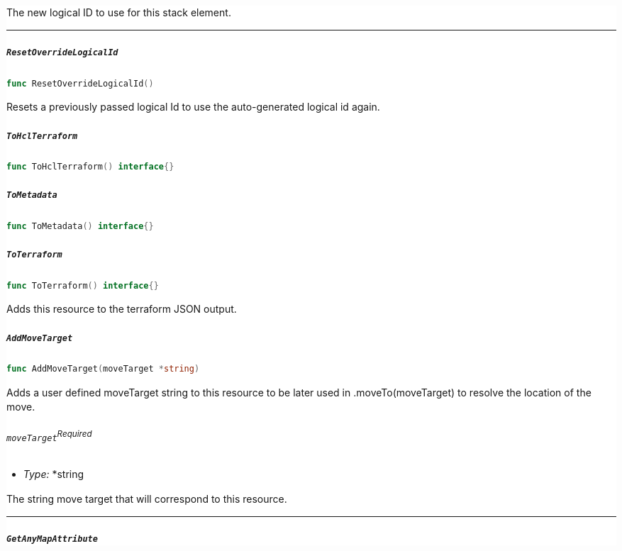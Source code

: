 The new logical ID to use for this stack element.

---

##### `ResetOverrideLogicalId` <a name="ResetOverrideLogicalId" id="@cdktf/provider-databricks.user.User.resetOverrideLogicalId"></a>

```go
func ResetOverrideLogicalId()
```

Resets a previously passed logical Id to use the auto-generated logical id again.

##### `ToHclTerraform` <a name="ToHclTerraform" id="@cdktf/provider-databricks.user.User.toHclTerraform"></a>

```go
func ToHclTerraform() interface{}
```

##### `ToMetadata` <a name="ToMetadata" id="@cdktf/provider-databricks.user.User.toMetadata"></a>

```go
func ToMetadata() interface{}
```

##### `ToTerraform` <a name="ToTerraform" id="@cdktf/provider-databricks.user.User.toTerraform"></a>

```go
func ToTerraform() interface{}
```

Adds this resource to the terraform JSON output.

##### `AddMoveTarget` <a name="AddMoveTarget" id="@cdktf/provider-databricks.user.User.addMoveTarget"></a>

```go
func AddMoveTarget(moveTarget *string)
```

Adds a user defined moveTarget string to this resource to be later used in .moveTo(moveTarget) to resolve the location of the move.

###### `moveTarget`<sup>Required</sup> <a name="moveTarget" id="@cdktf/provider-databricks.user.User.addMoveTarget.parameter.moveTarget"></a>

- *Type:* *string

The string move target that will correspond to this resource.

---

##### `GetAnyMapAttribute` <a name="GetAnyMapAttribute" id="@cdktf/provider-databricks.user.User.getAnyMapAttribute"></a>
